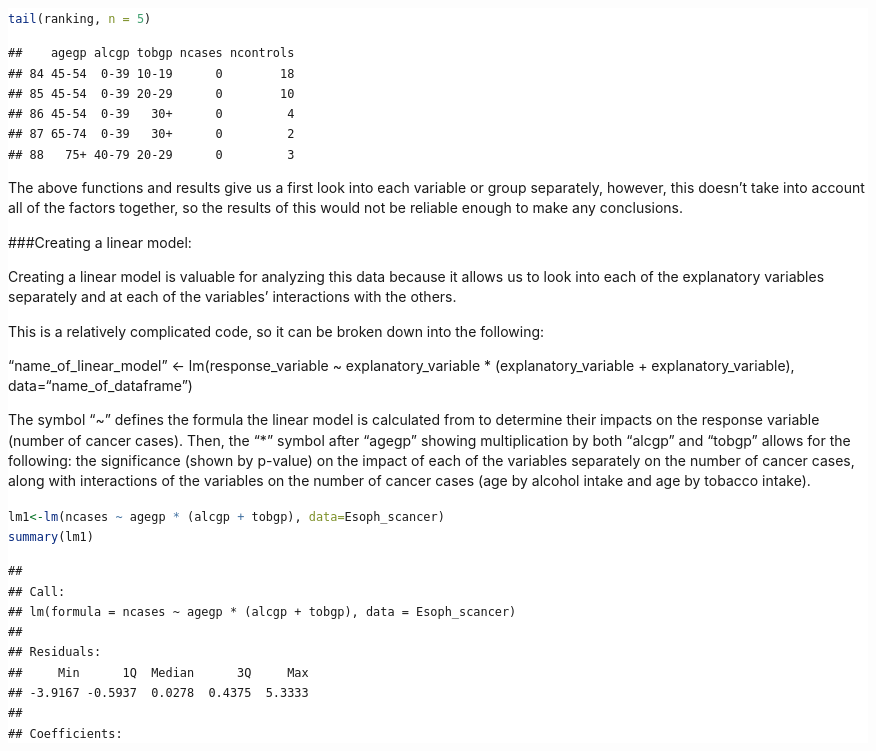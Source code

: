 ``` r
tail(ranking, n = 5)
```

    ##    agegp alcgp tobgp ncases ncontrols
    ## 84 45-54  0-39 10-19      0        18
    ## 85 45-54  0-39 20-29      0        10
    ## 86 45-54  0-39   30+      0         4
    ## 87 65-74  0-39   30+      0         2
    ## 88   75+ 40-79 20-29      0         3

The above functions and results give us a first look into each variable
or group separately, however, this doesn’t take into account all of the
factors together, so the results of this would not be reliable enough to
make any conclusions.

\###Creating a linear model:

Creating a linear model is valuable for analyzing this data because it
allows us to look into each of the explanatory variables separately and
at each of the variables’ interactions with the others.

This is a relatively complicated code, so it can be broken down into the
following:

“name_of_linear_model” \<- lm(response_variable \~ explanatory_variable
\* (explanatory_variable + explanatory_variable),
data=“name_of_dataframe”)

The symbol “\~” defines the formula the linear model is calculated from
to determine their impacts on the response variable (number of cancer
cases). Then, the “\*” symbol after “agegp” showing multiplication by
both “alcgp” and “tobgp” allows for the following: the significance
(shown by p-value) on the impact of each of the variables separately on
the number of cancer cases, along with interactions of the variables on
the number of cancer cases (age by alcohol intake and age by tobacco
intake).

``` r
lm1<-lm(ncases ~ agegp * (alcgp + tobgp), data=Esoph_scancer) 
summary(lm1)
```

    ## 
    ## Call:
    ## lm(formula = ncases ~ agegp * (alcgp + tobgp), data = Esoph_scancer)
    ## 
    ## Residuals:
    ##     Min      1Q  Median      3Q     Max 
    ## -3.9167 -0.5937  0.0278  0.4375  5.3333 
    ## 
    ## Coefficients: